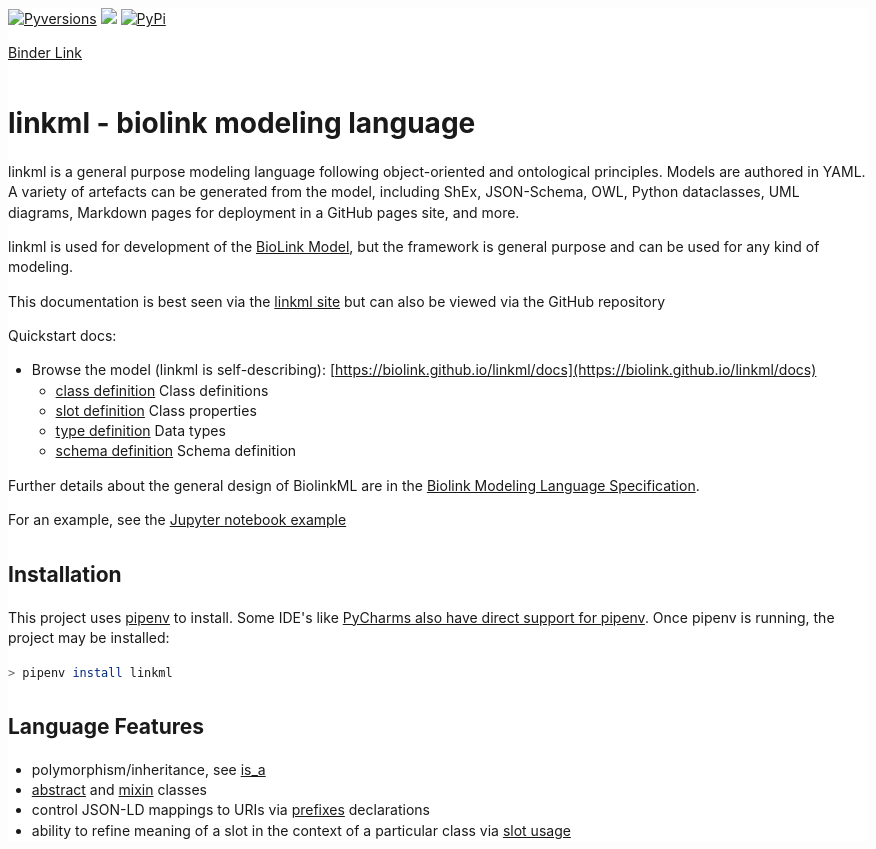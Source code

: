 [![Pyversions](https://img.shields.io/pypi/pyversions/linkml.svg)](https://pypi.python.org/pypi/linkml)
![](https://github.com/linkml/linkml/workflows/Build/badge.svg)
[![PyPi](https://img.shields.io/pypi/v/linkml.svg)](https://pypi.python.org/pypi/linkml)


[Binder Link](https://mybinder.org/v2/gh/linkml/master?filepath=notebooks)

# linkml - biolink modeling language

linkml is a general purpose modeling language following object-oriented and ontological principles. Models are authored in YAML. A variety of artefacts can be generated from the model, including ShEx, JSON-Schema, OWL, Python dataclasses, UML diagrams, Markdown pages for deployment in a GitHub pages site, and more.

linkml is used for development of the [BioLink Model](https://biolink.github.io/biolink-model), but the framework is general purpose and can be used for any kind of modeling.

This documentation is best seen via the [linkml site](https://biolink.github.io/linkml/) but can also be viewed via the GitHub repository

Quickstart docs:

 * Browse the model (linkml is self-describing): [https://biolink.github.io/linkml/docs](https://biolink.github.io/linkml/docs)
    * [class definition](https://biolink.github.io/linkml/docs/ClassDefinition) Class definitions
    * [slot definition](https://biolink.github.io/linkml/docs/SlotDefinition) Class properties
    * [type definition](https://biolink.github.io/linkml/docs/TypeDefinition) Data types
    * [schema definition](https://biolink.github.io/linkml/docs/SchemaDefinition) Schema definition

Further details about the general design of BiolinkML are in the [Biolink Modeling Language Specification](SPECIFICATION.md).

For an example, see the [Jupyter notebook example](https://nbviewer.jupyter.org/github/linkml/blob/master/notebooks/examples.ipynb)

## Installation

This project uses [pipenv](https://pipenv-fork.readthedocs.io/en/latest/) to install. Some IDE's like [PyCharms also have direct support for pipenv](https://www.jetbrains.com/help/pycharm/pipenv.html). Once pipenv is running, the project may be installed:

```bash
> pipenv install linkml
```

## Language Features

 * polymorphism/inheritance, see [is_a](https://biolink.github.io/linkml/docs/is_a)
 * [abstract](https://biolink.github.io/linkml/docs/abstract) and [mixin](https://biolink.github.io/linkml/docs/mixin) classes
 * control JSON-LD mappings to URIs via [prefixes](https://biolink.github.io/linkml/docs/prefixes) declarations
 * ability to refine meaning of a slot in the context of a particular class via [slot usage](https://biolink.github.io/linkml/docs/slot_usage)
